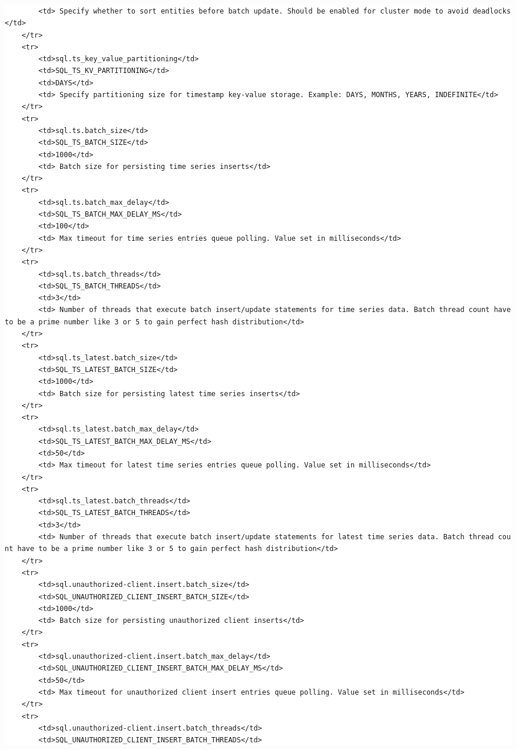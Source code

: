 			<td> Specify whether to sort entities before batch update. Should be enabled for cluster mode to avoid deadlocks</td>
		</tr>
		<tr>
			<td>sql.ts_key_value_partitioning</td>
			<td>SQL_TS_KV_PARTITIONING</td>
			<td>DAYS</td>
			<td> Specify partitioning size for timestamp key-value storage. Example: DAYS, MONTHS, YEARS, INDEFINITE</td>
		</tr>
		<tr>
			<td>sql.ts.batch_size</td>
			<td>SQL_TS_BATCH_SIZE</td>
			<td>1000</td>
			<td> Batch size for persisting time series inserts</td>
		</tr>
		<tr>
			<td>sql.ts.batch_max_delay</td>
			<td>SQL_TS_BATCH_MAX_DELAY_MS</td>
			<td>100</td>
			<td> Max timeout for time series entries queue polling. Value set in milliseconds</td>
		</tr>
		<tr>
			<td>sql.ts.batch_threads</td>
			<td>SQL_TS_BATCH_THREADS</td>
			<td>3</td>
			<td> Number of threads that execute batch insert/update statements for time series data. Batch thread count have to be a prime number like 3 or 5 to gain perfect hash distribution</td>
		</tr>
		<tr>
			<td>sql.ts_latest.batch_size</td>
			<td>SQL_TS_LATEST_BATCH_SIZE</td>
			<td>1000</td>
			<td> Batch size for persisting latest time series inserts</td>
		</tr>
		<tr>
			<td>sql.ts_latest.batch_max_delay</td>
			<td>SQL_TS_LATEST_BATCH_MAX_DELAY_MS</td>
			<td>50</td>
			<td> Max timeout for latest time series entries queue polling. Value set in milliseconds</td>
		</tr>
		<tr>
			<td>sql.ts_latest.batch_threads</td>
			<td>SQL_TS_LATEST_BATCH_THREADS</td>
			<td>3</td>
			<td> Number of threads that execute batch insert/update statements for latest time series data. Batch thread count have to be a prime number like 3 or 5 to gain perfect hash distribution</td>
		</tr>
		<tr>
			<td>sql.unauthorized-client.insert.batch_size</td>
			<td>SQL_UNAUTHORIZED_CLIENT_INSERT_BATCH_SIZE</td>
			<td>1000</td>
			<td> Batch size for persisting unauthorized client inserts</td>
		</tr>
		<tr>
			<td>sql.unauthorized-client.insert.batch_max_delay</td>
			<td>SQL_UNAUTHORIZED_CLIENT_INSERT_BATCH_MAX_DELAY_MS</td>
			<td>50</td>
			<td> Max timeout for unauthorized client insert entries queue polling. Value set in milliseconds</td>
		</tr>
		<tr>
			<td>sql.unauthorized-client.insert.batch_threads</td>
			<td>SQL_UNAUTHORIZED_CLIENT_INSERT_BATCH_THREADS</td>